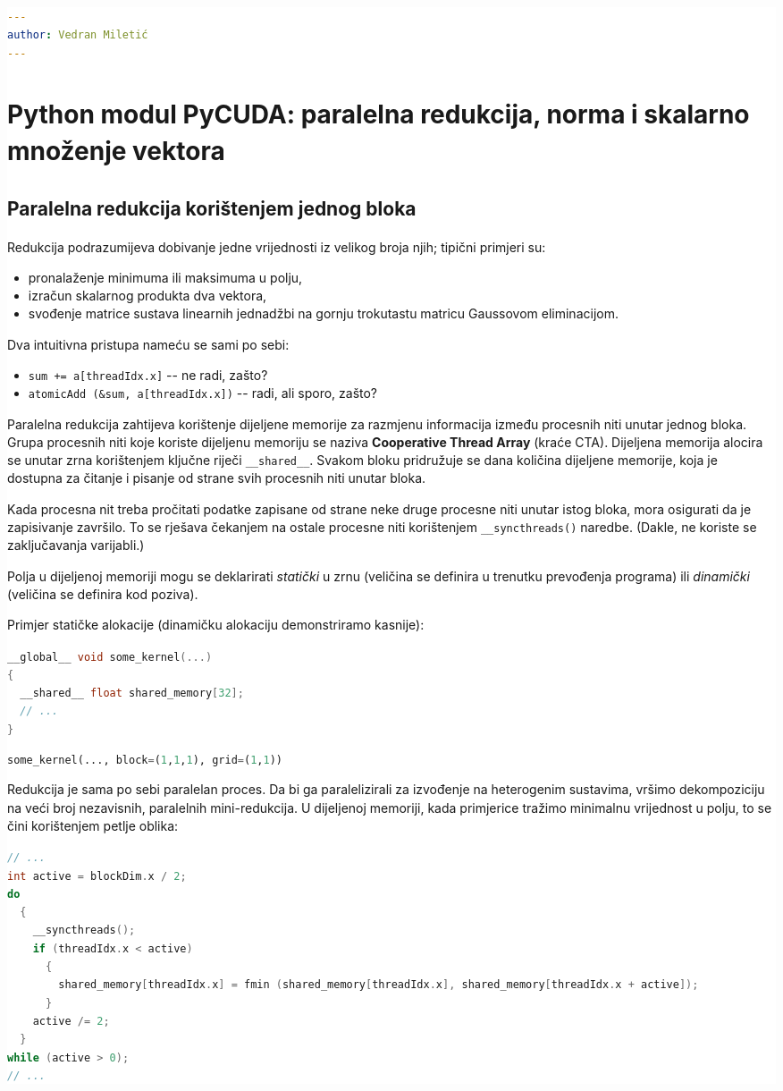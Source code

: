 ```yaml
---
author: Vedran Miletić
---
```


# Python modul PyCUDA: paralelna redukcija, norma i skalarno množenje vektora

## Paralelna redukcija korištenjem jednog bloka

Redukcija podrazumijeva dobivanje jedne vrijednosti iz velikog broja njih; tipični primjeri su:

- pronalaženje minimuma ili maksimuma u polju,
- izračun skalarnog produkta dva vektora,
- svođenje matrice sustava linearnih jednadžbi na gornju trokutastu matricu Gaussovom eliminacijom.

Dva intuitivna pristupa nameću se sami po sebi:

- `sum += a[threadIdx.x]` -- ne radi, zašto?
- `atomicAdd (&sum, a[threadIdx.x])` -- radi, ali sporo, zašto?

Paralelna redukcija zahtijeva korištenje dijeljene memorije za razmjenu informacija između procesnih niti unutar jednog bloka. Grupa procesnih niti koje koriste dijeljenu memoriju se naziva **Cooperative Thread Array** (kraće CTA). Dijeljena memorija alocira se unutar zrna korištenjem ključne riječi `__shared__`. Svakom bloku pridružuje se dana količina dijeljene memorije, koja je dostupna za čitanje i pisanje od strane svih procesnih niti unutar bloka.

Kada procesna nit treba pročitati podatke zapisane od strane neke druge procesne niti unutar istog bloka, mora osigurati da je zapisivanje završilo. To se rješava čekanjem na ostale procesne niti korištenjem `__syncthreads()` naredbe. (Dakle, ne koriste se zaključavanja varijabli.)

Polja u dijeljenoj memoriji mogu se deklarirati *statički* u zrnu (veličina se definira u trenutku prevođenja programa) ili *dinamički* (veličina se definira kod poziva).

Primjer statičke alokacije (dinamičku alokaciju demonstriramo kasnije):

``` c
__global__ void some_kernel(...)
{
  __shared__ float shared_memory[32];
  // ...
}
```

``` python
some_kernel(..., block=(1,1,1), grid=(1,1))
```

Redukcija je sama po sebi paralelan proces. Da bi ga paralelizirali za izvođenje na heterogenim sustavima, vršimo dekompoziciju na veći broj nezavisnih, paralelnih mini-redukcija. U dijeljenoj memoriji, kada primjerice tražimo minimalnu vrijednost u polju, to se čini korištenjem petlje oblika:

``` c
// ...
int active = blockDim.x / 2;
do
  {
    __syncthreads();
    if (threadIdx.x < active)
      {
        shared_memory[threadIdx.x] = fmin (shared_memory[threadIdx.x], shared_memory[threadIdx.x + active]);
      }
    active /= 2;
  }
while (active > 0);
// ...
```